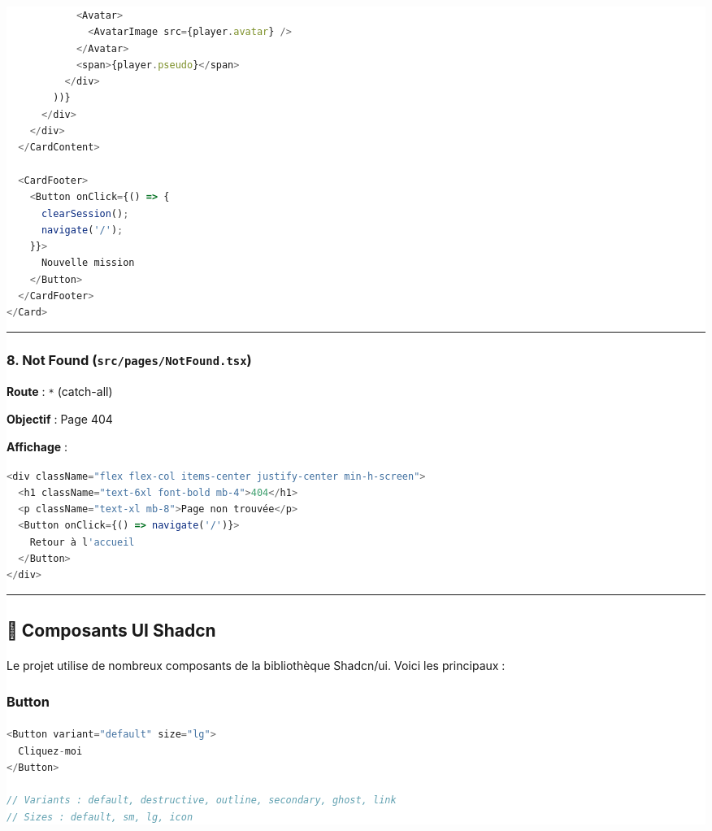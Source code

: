 ```typescript
            <Avatar>
              <AvatarImage src={player.avatar} />
            </Avatar>
            <span>{player.pseudo}</span>
          </div>
        ))}
      </div>
    </div>
  </CardContent>
  
  <CardFooter>
    <Button onClick={() => {
      clearSession();
      navigate('/');
    }}>
      Nouvelle mission
    </Button>
  </CardFooter>
</Card>
```

---

### 8. Not Found (`src/pages/NotFound.tsx`)

**Route** : `*` (catch-all)

**Objectif** : Page 404

**Affichage** :
```typescript
<div className="flex flex-col items-center justify-center min-h-screen">
  <h1 className="text-6xl font-bold mb-4">404</h1>
  <p className="text-xl mb-8">Page non trouvée</p>
  <Button onClick={() => navigate('/')}>
    Retour à l'accueil
  </Button>
</div>
```

---

## 🎨 Composants UI Shadcn

Le projet utilise de nombreux composants de la bibliothèque Shadcn/ui. Voici les principaux :

### Button
```typescript
<Button variant="default" size="lg">
  Cliquez-moi
</Button>

// Variants : default, destructive, outline, secondary, ghost, link
// Sizes : default, sm, lg, icon
```
